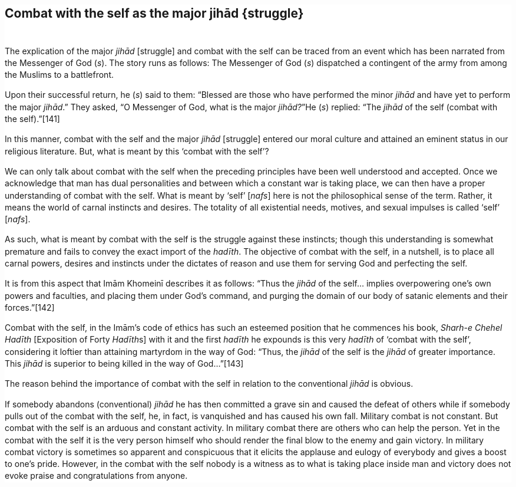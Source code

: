 
Combat with the self as the major jihād {struggle}
--------------------------------------------------

   
 The explication of the major *jihād* [struggle] and combat with the
self can be traced from an event which has been narrated from the
Messenger of God (*s*). The story runs as follows: The Messenger of God
(*s*) dispatched a contingent of the army from among the Muslims to a
battlefront.

Upon their successful return, he (*s*) said to them: “Blessed are those
who have performed the minor *jihād* and have yet to perform the major
*jihād*.” They asked, “O Messenger of God, what is the major *jihād?*”He
(*s*) replied: “The *jihād* of the self (combat with the self).”[141]

In this manner, combat with the self and the major *jihād* [struggle]
entered our moral culture and attained an eminent status in our
religious literature. But, what is meant by this ‘combat with the self’?

We can only talk about combat with the self when the preceding
principles have been well understood and accepted. Once we acknowledge
that man has dual personalities and between which a constant war is
taking place, we can then have a proper understanding of combat with the
self. What is meant by ‘self’ [*nafs*] here is not the philosophical
sense of the term. Rather, it means the world of carnal instincts and
desires. The totality of all existential needs, motives, and sexual
impulses is called ‘self’ [*nafs*].

As such, what is meant by combat with the self is the struggle against
these instincts; though this understanding is somewhat premature and
fails to convey the exact import of the *hadīth*. The objective of
combat with the self, in a nutshell, is to place all carnal powers,
desires and instincts under the dictates of reason and use them for
serving God and perfecting the self.

It is from this aspect that Imām Khomeinī describes it as follows: “Thus
the *jihād* of the self… implies overpowering one’s own powers and
faculties, and placing them under God’s command, and purging the domain
of our body of satanic elements and their forces.”[142]

Combat with the self, in the Imām’s code of ethics has such an esteemed
position that he commences his book, *Sharh-e Chehel Hadīth* [Exposition
of Forty *Hadīth*s] with it and the first *hadīth* he expounds is this
very *hadīth* of ‘combat with the self’, considering it loftier than
attaining martyrdom in the way of God: “Thus, the *jihād* of the self is
the *jihād* of greater importance. This *jihād* is superior to being
killed in the way of God…”[143]

The reason behind the importance of combat with the self in relation to
the conventional *jihād* is obvious.

If somebody abandons (conventional) *jihād* he has then committed a
grave sin and caused the defeat of others while if somebody pulls out of
the combat with the self, he, in fact, is vanquished and has caused his
own fall. Military combat is not constant. But combat with the self is
an arduous and constant activity. In military combat there are others
who can help the person. Yet in the combat with the self it is the very
person himself who should render the final blow to the enemy and gain
victory. In military combat victory is sometimes so apparent and
conspicuous that it elicits the applause and eulogy of everybody and
gives a boost to one’s pride. However, in the combat with the self
nobody is a witness as to what is taking place inside man and victory
does not evoke praise and congratulations from anyone.
